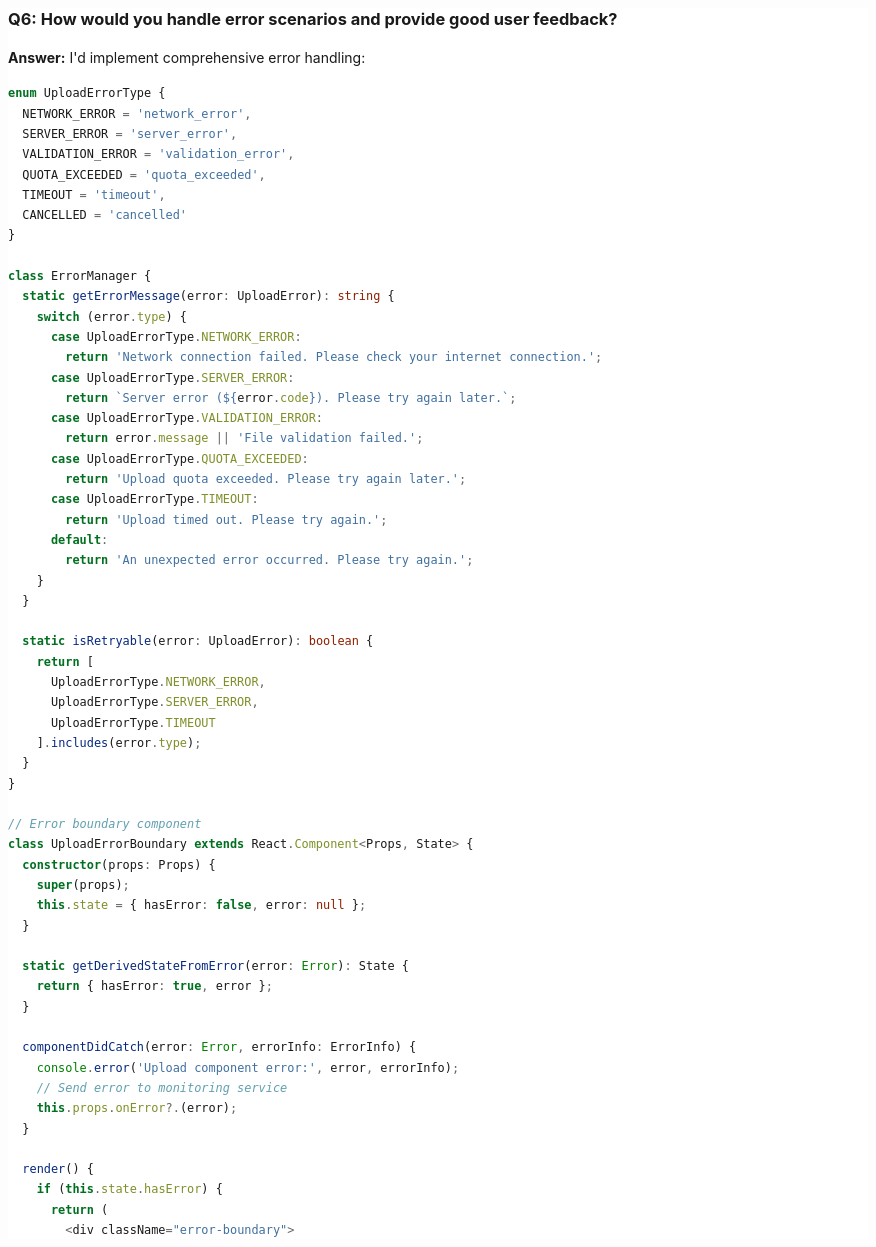### Q6: How would you handle error scenarios and provide good user feedback?

**Answer:**
I'd implement comprehensive error handling:

```typescript
enum UploadErrorType {
  NETWORK_ERROR = 'network_error',
  SERVER_ERROR = 'server_error',
  VALIDATION_ERROR = 'validation_error',
  QUOTA_EXCEEDED = 'quota_exceeded',
  TIMEOUT = 'timeout',
  CANCELLED = 'cancelled'
}

class ErrorManager {
  static getErrorMessage(error: UploadError): string {
    switch (error.type) {
      case UploadErrorType.NETWORK_ERROR:
        return 'Network connection failed. Please check your internet connection.';
      case UploadErrorType.SERVER_ERROR:
        return `Server error (${error.code}). Please try again later.`;
      case UploadErrorType.VALIDATION_ERROR:
        return error.message || 'File validation failed.';
      case UploadErrorType.QUOTA_EXCEEDED:
        return 'Upload quota exceeded. Please try again later.';
      case UploadErrorType.TIMEOUT:
        return 'Upload timed out. Please try again.';
      default:
        return 'An unexpected error occurred. Please try again.';
    }
  }
  
  static isRetryable(error: UploadError): boolean {
    return [
      UploadErrorType.NETWORK_ERROR,
      UploadErrorType.SERVER_ERROR,
      UploadErrorType.TIMEOUT
    ].includes(error.type);
  }
}

// Error boundary component
class UploadErrorBoundary extends React.Component<Props, State> {
  constructor(props: Props) {
    super(props);
    this.state = { hasError: false, error: null };
  }
  
  static getDerivedStateFromError(error: Error): State {
    return { hasError: true, error };
  }
  
  componentDidCatch(error: Error, errorInfo: ErrorInfo) {
    console.error('Upload component error:', error, errorInfo);
    // Send error to monitoring service
    this.props.onError?.(error);
  }
  
  render() {
    if (this.state.hasError) {
      return (
        <div className="error-boundary">
```